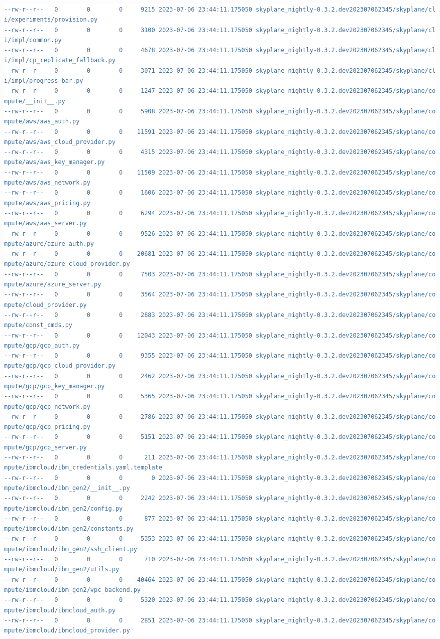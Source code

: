 ```diff
--rw-r--r--   0        0        0     9215 2023-07-06 23:44:11.175050 skyplane_nightly-0.3.2.dev202307062345/skyplane/cli/experiments/provision.py
--rw-r--r--   0        0        0     3100 2023-07-06 23:44:11.175050 skyplane_nightly-0.3.2.dev202307062345/skyplane/cli/impl/common.py
--rw-r--r--   0        0        0     4678 2023-07-06 23:44:11.175050 skyplane_nightly-0.3.2.dev202307062345/skyplane/cli/impl/cp_replicate_fallback.py
--rw-r--r--   0        0        0     3071 2023-07-06 23:44:11.175050 skyplane_nightly-0.3.2.dev202307062345/skyplane/cli/impl/progress_bar.py
--rw-r--r--   0        0        0     1247 2023-07-06 23:44:11.175050 skyplane_nightly-0.3.2.dev202307062345/skyplane/compute/__init__.py
--rw-r--r--   0        0        0     5908 2023-07-06 23:44:11.175050 skyplane_nightly-0.3.2.dev202307062345/skyplane/compute/aws/aws_auth.py
--rw-r--r--   0        0        0    11591 2023-07-06 23:44:11.175050 skyplane_nightly-0.3.2.dev202307062345/skyplane/compute/aws/aws_cloud_provider.py
--rw-r--r--   0        0        0     4315 2023-07-06 23:44:11.175050 skyplane_nightly-0.3.2.dev202307062345/skyplane/compute/aws/aws_key_manager.py
--rw-r--r--   0        0        0    11509 2023-07-06 23:44:11.175050 skyplane_nightly-0.3.2.dev202307062345/skyplane/compute/aws/aws_network.py
--rw-r--r--   0        0        0     1606 2023-07-06 23:44:11.175050 skyplane_nightly-0.3.2.dev202307062345/skyplane/compute/aws/aws_pricing.py
--rw-r--r--   0        0        0     6294 2023-07-06 23:44:11.175050 skyplane_nightly-0.3.2.dev202307062345/skyplane/compute/aws/aws_server.py
--rw-r--r--   0        0        0     9526 2023-07-06 23:44:11.175050 skyplane_nightly-0.3.2.dev202307062345/skyplane/compute/azure/azure_auth.py
--rw-r--r--   0        0        0    20681 2023-07-06 23:44:11.175050 skyplane_nightly-0.3.2.dev202307062345/skyplane/compute/azure/azure_cloud_provider.py
--rw-r--r--   0        0        0     7503 2023-07-06 23:44:11.175050 skyplane_nightly-0.3.2.dev202307062345/skyplane/compute/azure/azure_server.py
--rw-r--r--   0        0        0     3564 2023-07-06 23:44:11.175050 skyplane_nightly-0.3.2.dev202307062345/skyplane/compute/cloud_provider.py
--rw-r--r--   0        0        0     2883 2023-07-06 23:44:11.175050 skyplane_nightly-0.3.2.dev202307062345/skyplane/compute/const_cmds.py
--rw-r--r--   0        0        0    12043 2023-07-06 23:44:11.175050 skyplane_nightly-0.3.2.dev202307062345/skyplane/compute/gcp/gcp_auth.py
--rw-r--r--   0        0        0     9355 2023-07-06 23:44:11.175050 skyplane_nightly-0.3.2.dev202307062345/skyplane/compute/gcp/gcp_cloud_provider.py
--rw-r--r--   0        0        0     2462 2023-07-06 23:44:11.175050 skyplane_nightly-0.3.2.dev202307062345/skyplane/compute/gcp/gcp_key_manager.py
--rw-r--r--   0        0        0     5365 2023-07-06 23:44:11.175050 skyplane_nightly-0.3.2.dev202307062345/skyplane/compute/gcp/gcp_network.py
--rw-r--r--   0        0        0     2786 2023-07-06 23:44:11.175050 skyplane_nightly-0.3.2.dev202307062345/skyplane/compute/gcp/gcp_pricing.py
--rw-r--r--   0        0        0     5151 2023-07-06 23:44:11.175050 skyplane_nightly-0.3.2.dev202307062345/skyplane/compute/gcp/gcp_server.py
--rw-r--r--   0        0        0      211 2023-07-06 23:44:11.175050 skyplane_nightly-0.3.2.dev202307062345/skyplane/compute/ibmcloud/ibm_credentials.yaml.template
--rw-r--r--   0        0        0        0 2023-07-06 23:44:11.175050 skyplane_nightly-0.3.2.dev202307062345/skyplane/compute/ibmcloud/ibm_gen2/__init__.py
--rw-r--r--   0        0        0     2242 2023-07-06 23:44:11.175050 skyplane_nightly-0.3.2.dev202307062345/skyplane/compute/ibmcloud/ibm_gen2/config.py
--rw-r--r--   0        0        0      877 2023-07-06 23:44:11.175050 skyplane_nightly-0.3.2.dev202307062345/skyplane/compute/ibmcloud/ibm_gen2/constants.py
--rw-r--r--   0        0        0     5353 2023-07-06 23:44:11.175050 skyplane_nightly-0.3.2.dev202307062345/skyplane/compute/ibmcloud/ibm_gen2/ssh_client.py
--rw-r--r--   0        0        0      710 2023-07-06 23:44:11.175050 skyplane_nightly-0.3.2.dev202307062345/skyplane/compute/ibmcloud/ibm_gen2/utils.py
--rw-r--r--   0        0        0    40464 2023-07-06 23:44:11.175050 skyplane_nightly-0.3.2.dev202307062345/skyplane/compute/ibmcloud/ibm_gen2/vpc_backend.py
--rw-r--r--   0        0        0     5320 2023-07-06 23:44:11.175050 skyplane_nightly-0.3.2.dev202307062345/skyplane/compute/ibmcloud/ibmcloud_auth.py
--rw-r--r--   0        0        0     2851 2023-07-06 23:44:11.175050 skyplane_nightly-0.3.2.dev202307062345/skyplane/compute/ibmcloud/ibmcloud_provider.py
```